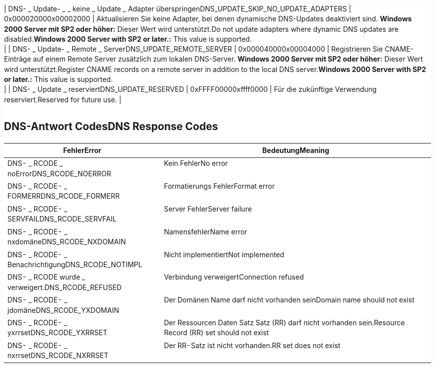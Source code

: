 | <span data-ttu-id="2c0af-411">DNS- \_ Update- \_ \_ keine \_ Update \_ Adapter überspringen</span><span class="sxs-lookup"><span data-stu-id="2c0af-411">DNS\_UPDATE\_SKIP\_NO\_UPDATE\_ADAPTERS</span></span>  | <span data-ttu-id="2c0af-412">0x00002000</span><span class="sxs-lookup"><span data-stu-id="2c0af-412">0x00002000</span></span> | <span data-ttu-id="2c0af-413">Aktualisieren Sie keine Adapter, bei denen dynamische DNS-Updates deaktiviert sind. **Windows 2000 Server mit SP2 oder höher:** Dieser Wert wird unterstützt.</span><span class="sxs-lookup"><span data-stu-id="2c0af-413">Do not update adapters where dynamic DNS updates are disabled.**Windows 2000 Server with SP2 or later.:** This value is supported.</span></span><br/>                 |
| <span data-ttu-id="2c0af-414">DNS- \_ Update- \_ Remote \_ Server</span><span class="sxs-lookup"><span data-stu-id="2c0af-414">DNS\_UPDATE\_REMOTE\_SERVER</span></span>              | <span data-ttu-id="2c0af-415">0x00004000</span><span class="sxs-lookup"><span data-stu-id="2c0af-415">0x00004000</span></span> | <span data-ttu-id="2c0af-416">Registrieren Sie CNAME-Einträge auf einem Remote Server zusätzlich zum lokalen DNS-Server. **Windows 2000 Server mit SP2 oder höher:** Dieser Wert wird unterstützt.</span><span class="sxs-lookup"><span data-stu-id="2c0af-416">Register CNAME records on a remote server in addition to the local DNS server.**Windows 2000 Server with SP2 or later.:** This value is supported.</span></span><br/> |
| <span data-ttu-id="2c0af-417">DNS- \_ Update \_ reserviert</span><span class="sxs-lookup"><span data-stu-id="2c0af-417">DNS\_UPDATE\_RESERVED</span></span>                    | <span data-ttu-id="2c0af-418">0xFFFF0000</span><span class="sxs-lookup"><span data-stu-id="2c0af-418">0xffff0000</span></span> | <span data-ttu-id="2c0af-419">Für die zukünftige Verwendung reserviert.</span><span class="sxs-lookup"><span data-stu-id="2c0af-419">Reserved for future use.</span></span>                                                                                                                                      |



 

## <a name="dns-response-codes"></a><span data-ttu-id="2c0af-420">DNS-Antwort Codes</span><span class="sxs-lookup"><span data-stu-id="2c0af-420">DNS Response Codes</span></span>



| <span data-ttu-id="2c0af-421">Fehler</span><span class="sxs-lookup"><span data-stu-id="2c0af-421">Error</span></span>                | <span data-ttu-id="2c0af-422">Bedeutung</span><span class="sxs-lookup"><span data-stu-id="2c0af-422">Meaning</span></span>                                        |
|----------------------|------------------------------------------------|
| <span data-ttu-id="2c0af-423">DNS- \_ RCODE \_ noError</span><span class="sxs-lookup"><span data-stu-id="2c0af-423">DNS\_RCODE\_NOERROR</span></span>  | <span data-ttu-id="2c0af-424">Kein Fehler</span><span class="sxs-lookup"><span data-stu-id="2c0af-424">No error</span></span>                                       |
| <span data-ttu-id="2c0af-425">DNS- \_ RCODE- \_ FORMERR</span><span class="sxs-lookup"><span data-stu-id="2c0af-425">DNS\_RCODE\_FORMERR</span></span>  | <span data-ttu-id="2c0af-426">Formatierungs Fehler</span><span class="sxs-lookup"><span data-stu-id="2c0af-426">Format error</span></span>                                   |
| <span data-ttu-id="2c0af-427">DNS- \_ RCODE- \_ SERVFAIL</span><span class="sxs-lookup"><span data-stu-id="2c0af-427">DNS\_RCODE\_SERVFAIL</span></span> | <span data-ttu-id="2c0af-428">Server Fehler</span><span class="sxs-lookup"><span data-stu-id="2c0af-428">Server failure</span></span>                                 |
| <span data-ttu-id="2c0af-429">DNS- \_ RCODE- \_ nxdomäne</span><span class="sxs-lookup"><span data-stu-id="2c0af-429">DNS\_RCODE\_NXDOMAIN</span></span> | <span data-ttu-id="2c0af-430">Namensfehler</span><span class="sxs-lookup"><span data-stu-id="2c0af-430">Name error</span></span>                                     |
| <span data-ttu-id="2c0af-431">DNS- \_ RCODE- \_ Benachrichtigung</span><span class="sxs-lookup"><span data-stu-id="2c0af-431">DNS\_RCODE\_NOTIMPL</span></span>  | <span data-ttu-id="2c0af-432">Nicht implementiert</span><span class="sxs-lookup"><span data-stu-id="2c0af-432">Not implemented</span></span>                                |
| <span data-ttu-id="2c0af-433">DNS- \_ RCODE wurde \_ verweigert.</span><span class="sxs-lookup"><span data-stu-id="2c0af-433">DNS\_RCODE\_REFUSED</span></span>  | <span data-ttu-id="2c0af-434">Verbindung verweigert</span><span class="sxs-lookup"><span data-stu-id="2c0af-434">Connection refused</span></span>                             |
| <span data-ttu-id="2c0af-435">DNS- \_ RCODE- \_ jdomäne</span><span class="sxs-lookup"><span data-stu-id="2c0af-435">DNS\_RCODE\_YXDOMAIN</span></span> | <span data-ttu-id="2c0af-436">Der Domänen Name darf nicht vorhanden sein</span><span class="sxs-lookup"><span data-stu-id="2c0af-436">Domain name should not exist</span></span>                   |
| <span data-ttu-id="2c0af-437">DNS- \_ RCODE- \_ yxrrset</span><span class="sxs-lookup"><span data-stu-id="2c0af-437">DNS\_RCODE\_YXRRSET</span></span>  | <span data-ttu-id="2c0af-438">Der Ressourcen Daten Satz Satz (RR) darf nicht vorhanden sein.</span><span class="sxs-lookup"><span data-stu-id="2c0af-438">Resource Record (RR) set should not exist</span></span>      |
| <span data-ttu-id="2c0af-439">DNS- \_ RCODE- \_ nxrrset</span><span class="sxs-lookup"><span data-stu-id="2c0af-439">DNS\_RCODE\_NXRRSET</span></span>  | <span data-ttu-id="2c0af-440">Der RR-Satz ist nicht vorhanden.</span><span class="sxs-lookup"><span data-stu-id="2c0af-440">RR set does not exist</span></span>                          |
